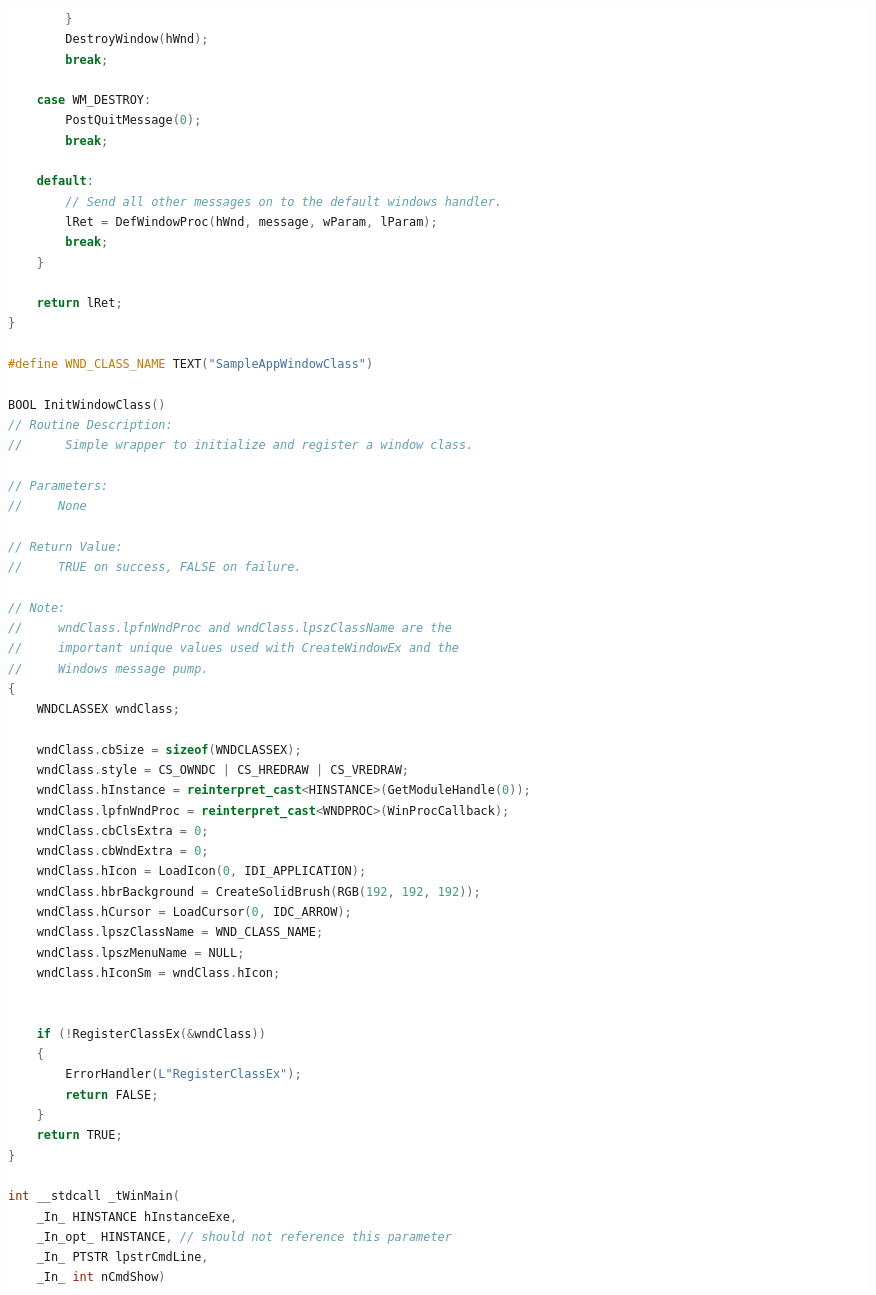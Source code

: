 ```cpp
        }
        DestroyWindow(hWnd);
        break;

    case WM_DESTROY:
        PostQuitMessage(0);
        break;

    default:
        // Send all other messages on to the default windows handler.
        lRet = DefWindowProc(hWnd, message, wParam, lParam);
        break;
    }

    return lRet;
}

#define WND_CLASS_NAME TEXT("SampleAppWindowClass")

BOOL InitWindowClass()
// Routine Description:
//      Simple wrapper to initialize and register a window class.

// Parameters:
//     None

// Return Value:
//     TRUE on success, FALSE on failure.

// Note: 
//     wndClass.lpfnWndProc and wndClass.lpszClassName are the
//     important unique values used with CreateWindowEx and the
//     Windows message pump.
{
    WNDCLASSEX wndClass;

    wndClass.cbSize = sizeof(WNDCLASSEX);
    wndClass.style = CS_OWNDC | CS_HREDRAW | CS_VREDRAW;
    wndClass.hInstance = reinterpret_cast<HINSTANCE>(GetModuleHandle(0));
    wndClass.lpfnWndProc = reinterpret_cast<WNDPROC>(WinProcCallback);
    wndClass.cbClsExtra = 0;
    wndClass.cbWndExtra = 0;
    wndClass.hIcon = LoadIcon(0, IDI_APPLICATION);
    wndClass.hbrBackground = CreateSolidBrush(RGB(192, 192, 192));
    wndClass.hCursor = LoadCursor(0, IDC_ARROW);
    wndClass.lpszClassName = WND_CLASS_NAME;
    wndClass.lpszMenuName = NULL;
    wndClass.hIconSm = wndClass.hIcon;


    if (!RegisterClassEx(&wndClass))
    {
        ErrorHandler(L"RegisterClassEx");
        return FALSE;
    }
    return TRUE;
}

int __stdcall _tWinMain(
    _In_ HINSTANCE hInstanceExe,
    _In_opt_ HINSTANCE, // should not reference this parameter
    _In_ PTSTR lpstrCmdLine,
    _In_ int nCmdShow)
```